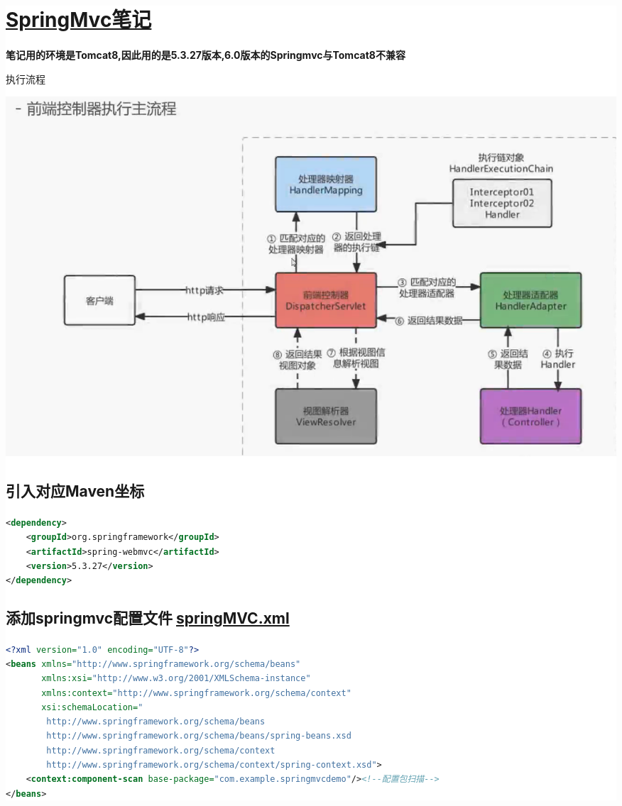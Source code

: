 # [SpringMvc笔记]()

**笔记用的环境是Tomcat8,因此用的是5.3.27版本,6.0版本的Springmvc与Tomcat8不兼容**

执行流程

![image-20230514173313809](images\image-20230514173313809.png)

## 引入对应Maven坐标

```xml
<dependency>
    <groupId>org.springframework</groupId>
    <artifactId>spring-webmvc</artifactId>
    <version>5.3.27</version>
</dependency>
```

## 添加springmvc配置文件 [springMVC.xml](C:\Users\he_zhw\IdeaProjects\springmvcdemo\src\main\resources\springMVC.xml) 

```xml
<?xml version="1.0" encoding="UTF-8"?>
<beans xmlns="http://www.springframework.org/schema/beans"
       xmlns:xsi="http://www.w3.org/2001/XMLSchema-instance"
       xmlns:context="http://www.springframework.org/schema/context"
       xsi:schemaLocation="
        http://www.springframework.org/schema/beans
        http://www.springframework.org/schema/beans/spring-beans.xsd
        http://www.springframework.org/schema/context
        http://www.springframework.org/schema/context/spring-context.xsd">
    <context:component-scan base-package="com.example.springmvcdemo"/><!--配置包扫描-->
</beans>
```
